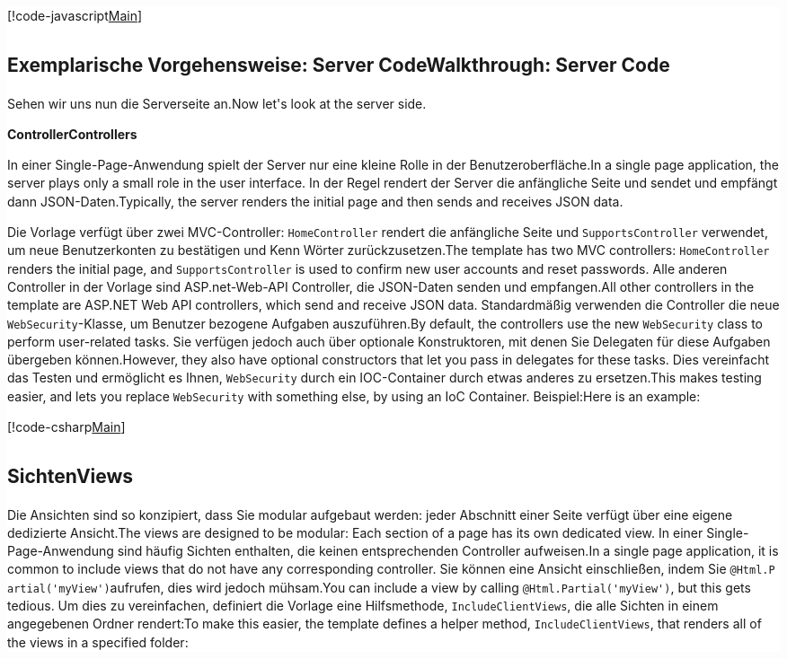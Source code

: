 [!code-javascript[Main](backbonejs-template/samples/sample7.js)]

## <a name="walkthrough-server-code"></a><span data-ttu-id="0b6a0-175">Exemplarische Vorgehensweise: Server Code</span><span class="sxs-lookup"><span data-stu-id="0b6a0-175">Walkthrough: Server Code</span></span>

<span data-ttu-id="0b6a0-176">Sehen wir uns nun die Serverseite an.</span><span class="sxs-lookup"><span data-stu-id="0b6a0-176">Now let's look at the server side.</span></span>

<span data-ttu-id="0b6a0-177">**Controller**</span><span class="sxs-lookup"><span data-stu-id="0b6a0-177">**Controllers**</span></span>

<span data-ttu-id="0b6a0-178">In einer Single-Page-Anwendung spielt der Server nur eine kleine Rolle in der Benutzeroberfläche.</span><span class="sxs-lookup"><span data-stu-id="0b6a0-178">In a single page application, the server plays only a small role in the user interface.</span></span> <span data-ttu-id="0b6a0-179">In der Regel rendert der Server die anfängliche Seite und sendet und empfängt dann JSON-Daten.</span><span class="sxs-lookup"><span data-stu-id="0b6a0-179">Typically, the server renders the initial page and then sends and receives JSON data.</span></span>

<span data-ttu-id="0b6a0-180">Die Vorlage verfügt über zwei MVC-Controller: `HomeController` rendert die anfängliche Seite und `SupportsController` verwendet, um neue Benutzerkonten zu bestätigen und Kenn Wörter zurückzusetzen.</span><span class="sxs-lookup"><span data-stu-id="0b6a0-180">The template has two MVC controllers: `HomeController` renders the initial page, and `SupportsController` is used to confirm new user accounts and reset passwords.</span></span> <span data-ttu-id="0b6a0-181">Alle anderen Controller in der Vorlage sind ASP.net-Web-API Controller, die JSON-Daten senden und empfangen.</span><span class="sxs-lookup"><span data-stu-id="0b6a0-181">All other controllers in the template are ASP.NET Web API controllers, which send and receive JSON data.</span></span> <span data-ttu-id="0b6a0-182">Standardmäßig verwenden die Controller die neue `WebSecurity`-Klasse, um Benutzer bezogene Aufgaben auszuführen.</span><span class="sxs-lookup"><span data-stu-id="0b6a0-182">By default, the controllers use the new `WebSecurity` class to perform user-related tasks.</span></span> <span data-ttu-id="0b6a0-183">Sie verfügen jedoch auch über optionale Konstruktoren, mit denen Sie Delegaten für diese Aufgaben übergeben können.</span><span class="sxs-lookup"><span data-stu-id="0b6a0-183">However, they also have optional constructors that let you pass in delegates for these tasks.</span></span> <span data-ttu-id="0b6a0-184">Dies vereinfacht das Testen und ermöglicht es Ihnen, `WebSecurity` durch ein IOC-Container durch etwas anderes zu ersetzen.</span><span class="sxs-lookup"><span data-stu-id="0b6a0-184">This makes testing easier, and lets you replace `WebSecurity` with something else, by using an IoC Container.</span></span> <span data-ttu-id="0b6a0-185">Beispiel:</span><span class="sxs-lookup"><span data-stu-id="0b6a0-185">Here is an example:</span></span>

[!code-csharp[Main](backbonejs-template/samples/sample8.cs)]

## <a name="views"></a><span data-ttu-id="0b6a0-186">Sichten</span><span class="sxs-lookup"><span data-stu-id="0b6a0-186">Views</span></span>

<span data-ttu-id="0b6a0-187">Die Ansichten sind so konzipiert, dass Sie modular aufgebaut werden: jeder Abschnitt einer Seite verfügt über eine eigene dedizierte Ansicht.</span><span class="sxs-lookup"><span data-stu-id="0b6a0-187">The views are designed to be modular: Each section of a page has its own dedicated view.</span></span> <span data-ttu-id="0b6a0-188">In einer Single-Page-Anwendung sind häufig Sichten enthalten, die keinen entsprechenden Controller aufweisen.</span><span class="sxs-lookup"><span data-stu-id="0b6a0-188">In a single page application, it is common to include views that do not have any corresponding controller.</span></span> <span data-ttu-id="0b6a0-189">Sie können eine Ansicht einschließen, indem Sie `@Html.Partial('myView')`aufrufen, dies wird jedoch mühsam.</span><span class="sxs-lookup"><span data-stu-id="0b6a0-189">You can include a view by calling `@Html.Partial('myView')`, but this gets tedious.</span></span> <span data-ttu-id="0b6a0-190">Um dies zu vereinfachen, definiert die Vorlage eine Hilfsmethode, `IncludeClientViews`, die alle Sichten in einem angegebenen Ordner rendert:</span><span class="sxs-lookup"><span data-stu-id="0b6a0-190">To make this easier, the template defines a helper method, `IncludeClientViews`, that renders all of the views in a specified folder:</span></span>
